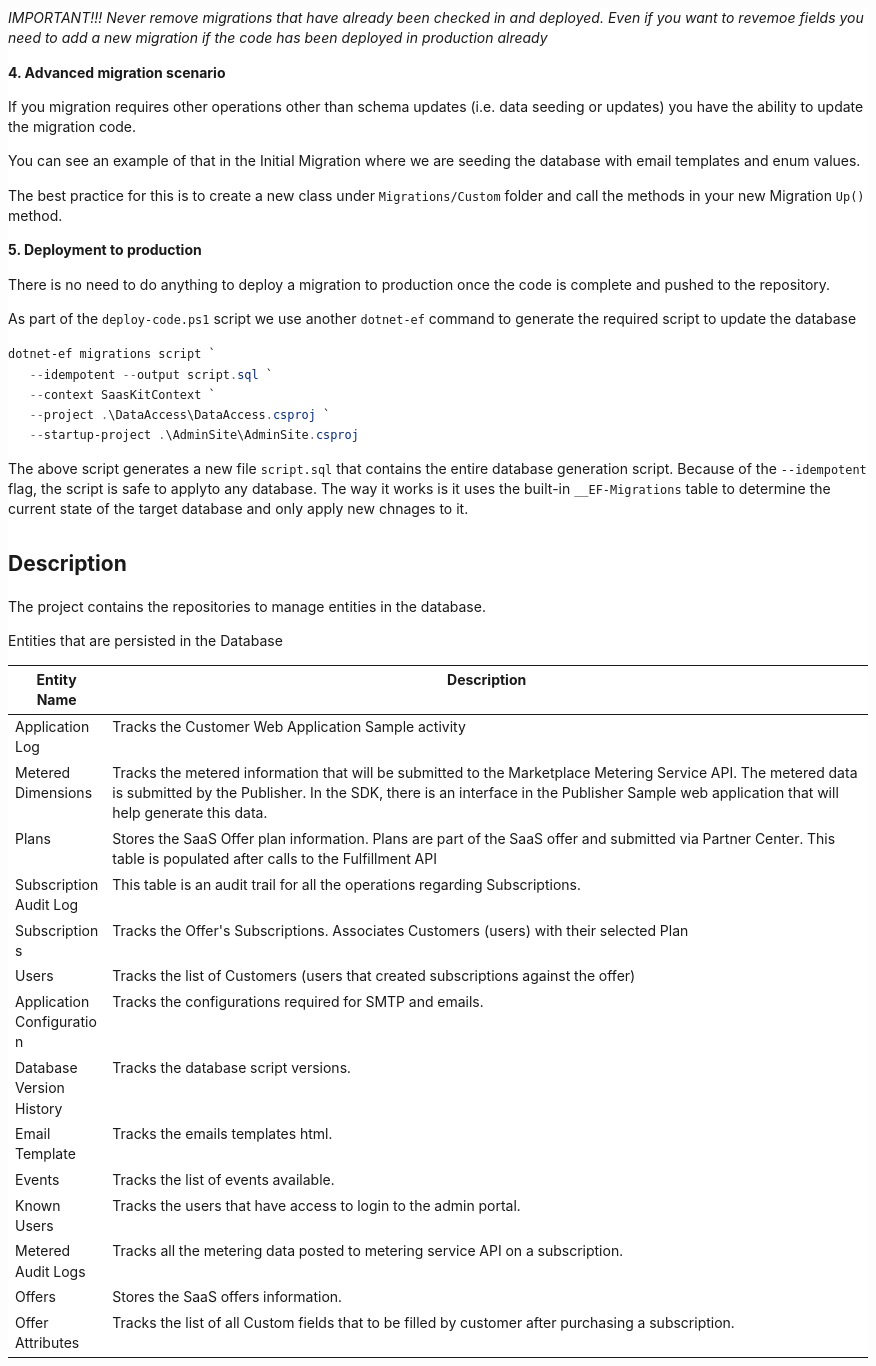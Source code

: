 *IMPORTANT!!! Never remove migrations that have already been checked in and deployed. Even if you want to revemoe fields you need to add a new migration if the code has been deployed in production already*

**4. Advanced migration scenario**

If you migration requires other operations other than schema updates (i.e. data seeding or updates) you have the ability to update the migration code.

You can see an example of that in the Initial Migration where we are seeding the database with email templates and enum values.

The best practice for this is to create a new class under `Migrations/Custom` folder and call the methods in your new Migration `Up()` method.

**5. Deployment to production**

There is no need to do anything to deploy a migration to production once the code is complete and pushed to the repository.

As part of the `deploy-code.ps1` script we use another `dotnet-ef` command to generate the required script to update the database

```powershell 
dotnet-ef migrations script `
   --idempotent --output script.sql `
   --context SaasKitContext `
   --project .\DataAccess\DataAccess.csproj `
   --startup-project .\AdminSite\AdminSite.csproj
```

The above script generates a new file `script.sql` that contains the entire database generation script. Because of the `--idempotent` flag, the script is safe to applyto any database. The way it works is it uses the built-in `__EF-Migrations` table to determine the current state of the target database and only apply new chnages to it.



## Description

The project contains the repositories to manage entities in the database.

Entities that are persisted in the Database

| Entity Name | Description |
| --- | --- |
| Application Log | Tracks the Customer Web Application Sample activity |  
| Metered Dimensions | Tracks the metered information that will be submitted to the Marketplace Metering Service API. The metered data is submitted by the Publisher. In the SDK, there is an interface in the Publisher Sample web application that will help generate this data.  |
| Plans | Stores the SaaS Offer plan information. Plans are part of the SaaS offer and submitted via Partner Center. This table is populated after calls to the Fulfillment API|  
| Subscription Audit Log | This table is an audit trail for all the operations regarding Subscriptions. |  
| Subscriptions | Tracks the Offer's Subscriptions. Associates Customers (users) with their selected Plan|  
| Users | Tracks the list of Customers (users that created subscriptions against the offer) |  
| Application Configuration | Tracks the configurations required for SMTP and emails. |
| Database Version History | Tracks the database script versions. |
| Email Template | Tracks the emails templates html. |
| Events | Tracks the list of events available. |
| Known Users | Tracks the users that have access to login to the admin portal. |
| Metered Audit Logs | Tracks all the metering data posted to metering service API on a subscription. |
| Offers | Stores the SaaS offers information. |
| Offer Attributes | Tracks the list of all Custom fields that to be filled by customer after purchasing a subscription. |
